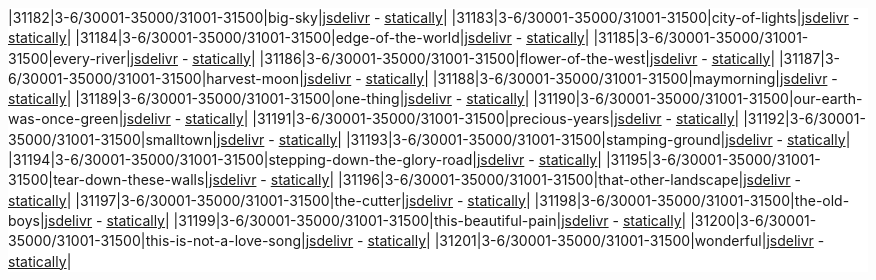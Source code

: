 |31182|3-6/30001-35000/31001-31500|big-sky|[jsdelivr](https://cdn.jsdelivr.net/gh/dbchord/png-old-c-1280x720_3-6/30001-35000/31001-31500/big-sky.png) - [statically](https://cdn.statically.io/gh/dbchord/png-old-c-1280x720_3-6/img/30001-35000/31001-31500/big-sky.png)|
|31183|3-6/30001-35000/31001-31500|city-of-lights|[jsdelivr](https://cdn.jsdelivr.net/gh/dbchord/png-old-c-1280x720_3-6/30001-35000/31001-31500/city-of-lights.png) - [statically](https://cdn.statically.io/gh/dbchord/png-old-c-1280x720_3-6/img/30001-35000/31001-31500/city-of-lights.png)|
|31184|3-6/30001-35000/31001-31500|edge-of-the-world|[jsdelivr](https://cdn.jsdelivr.net/gh/dbchord/png-old-c-1280x720_3-6/30001-35000/31001-31500/edge-of-the-world.png) - [statically](https://cdn.statically.io/gh/dbchord/png-old-c-1280x720_3-6/img/30001-35000/31001-31500/edge-of-the-world.png)|
|31185|3-6/30001-35000/31001-31500|every-river|[jsdelivr](https://cdn.jsdelivr.net/gh/dbchord/png-old-c-1280x720_3-6/30001-35000/31001-31500/every-river.png) - [statically](https://cdn.statically.io/gh/dbchord/png-old-c-1280x720_3-6/img/30001-35000/31001-31500/every-river.png)|
|31186|3-6/30001-35000/31001-31500|flower-of-the-west|[jsdelivr](https://cdn.jsdelivr.net/gh/dbchord/png-old-c-1280x720_3-6/30001-35000/31001-31500/flower-of-the-west.png) - [statically](https://cdn.statically.io/gh/dbchord/png-old-c-1280x720_3-6/img/30001-35000/31001-31500/flower-of-the-west.png)|
|31187|3-6/30001-35000/31001-31500|harvest-moon|[jsdelivr](https://cdn.jsdelivr.net/gh/dbchord/png-old-c-1280x720_3-6/30001-35000/31001-31500/harvest-moon.png) - [statically](https://cdn.statically.io/gh/dbchord/png-old-c-1280x720_3-6/img/30001-35000/31001-31500/harvest-moon.png)|
|31188|3-6/30001-35000/31001-31500|maymorning|[jsdelivr](https://cdn.jsdelivr.net/gh/dbchord/png-old-c-1280x720_3-6/30001-35000/31001-31500/maymorning.png) - [statically](https://cdn.statically.io/gh/dbchord/png-old-c-1280x720_3-6/img/30001-35000/31001-31500/maymorning.png)|
|31189|3-6/30001-35000/31001-31500|one-thing|[jsdelivr](https://cdn.jsdelivr.net/gh/dbchord/png-old-c-1280x720_3-6/30001-35000/31001-31500/one-thing.png) - [statically](https://cdn.statically.io/gh/dbchord/png-old-c-1280x720_3-6/img/30001-35000/31001-31500/one-thing.png)|
|31190|3-6/30001-35000/31001-31500|our-earth-was-once-green|[jsdelivr](https://cdn.jsdelivr.net/gh/dbchord/png-old-c-1280x720_3-6/30001-35000/31001-31500/our-earth-was-once-green.png) - [statically](https://cdn.statically.io/gh/dbchord/png-old-c-1280x720_3-6/img/30001-35000/31001-31500/our-earth-was-once-green.png)|
|31191|3-6/30001-35000/31001-31500|precious-years|[jsdelivr](https://cdn.jsdelivr.net/gh/dbchord/png-old-c-1280x720_3-6/30001-35000/31001-31500/precious-years.png) - [statically](https://cdn.statically.io/gh/dbchord/png-old-c-1280x720_3-6/img/30001-35000/31001-31500/precious-years.png)|
|31192|3-6/30001-35000/31001-31500|smalltown|[jsdelivr](https://cdn.jsdelivr.net/gh/dbchord/png-old-c-1280x720_3-6/30001-35000/31001-31500/smalltown.png) - [statically](https://cdn.statically.io/gh/dbchord/png-old-c-1280x720_3-6/img/30001-35000/31001-31500/smalltown.png)|
|31193|3-6/30001-35000/31001-31500|stamping-ground|[jsdelivr](https://cdn.jsdelivr.net/gh/dbchord/png-old-c-1280x720_3-6/30001-35000/31001-31500/stamping-ground.png) - [statically](https://cdn.statically.io/gh/dbchord/png-old-c-1280x720_3-6/img/30001-35000/31001-31500/stamping-ground.png)|
|31194|3-6/30001-35000/31001-31500|stepping-down-the-glory-road|[jsdelivr](https://cdn.jsdelivr.net/gh/dbchord/png-old-c-1280x720_3-6/30001-35000/31001-31500/stepping-down-the-glory-road.png) - [statically](https://cdn.statically.io/gh/dbchord/png-old-c-1280x720_3-6/img/30001-35000/31001-31500/stepping-down-the-glory-road.png)|
|31195|3-6/30001-35000/31001-31500|tear-down-these-walls|[jsdelivr](https://cdn.jsdelivr.net/gh/dbchord/png-old-c-1280x720_3-6/30001-35000/31001-31500/tear-down-these-walls.png) - [statically](https://cdn.statically.io/gh/dbchord/png-old-c-1280x720_3-6/img/30001-35000/31001-31500/tear-down-these-walls.png)|
|31196|3-6/30001-35000/31001-31500|that-other-landscape|[jsdelivr](https://cdn.jsdelivr.net/gh/dbchord/png-old-c-1280x720_3-6/30001-35000/31001-31500/that-other-landscape.png) - [statically](https://cdn.statically.io/gh/dbchord/png-old-c-1280x720_3-6/img/30001-35000/31001-31500/that-other-landscape.png)|
|31197|3-6/30001-35000/31001-31500|the-cutter|[jsdelivr](https://cdn.jsdelivr.net/gh/dbchord/png-old-c-1280x720_3-6/30001-35000/31001-31500/the-cutter.png) - [statically](https://cdn.statically.io/gh/dbchord/png-old-c-1280x720_3-6/img/30001-35000/31001-31500/the-cutter.png)|
|31198|3-6/30001-35000/31001-31500|the-old-boys|[jsdelivr](https://cdn.jsdelivr.net/gh/dbchord/png-old-c-1280x720_3-6/30001-35000/31001-31500/the-old-boys.png) - [statically](https://cdn.statically.io/gh/dbchord/png-old-c-1280x720_3-6/img/30001-35000/31001-31500/the-old-boys.png)|
|31199|3-6/30001-35000/31001-31500|this-beautiful-pain|[jsdelivr](https://cdn.jsdelivr.net/gh/dbchord/png-old-c-1280x720_3-6/30001-35000/31001-31500/this-beautiful-pain.png) - [statically](https://cdn.statically.io/gh/dbchord/png-old-c-1280x720_3-6/img/30001-35000/31001-31500/this-beautiful-pain.png)|
|31200|3-6/30001-35000/31001-31500|this-is-not-a-love-song|[jsdelivr](https://cdn.jsdelivr.net/gh/dbchord/png-old-c-1280x720_3-6/30001-35000/31001-31500/this-is-not-a-love-song.png) - [statically](https://cdn.statically.io/gh/dbchord/png-old-c-1280x720_3-6/img/30001-35000/31001-31500/this-is-not-a-love-song.png)|
|31201|3-6/30001-35000/31001-31500|wonderful|[jsdelivr](https://cdn.jsdelivr.net/gh/dbchord/png-old-c-1280x720_3-6/30001-35000/31001-31500/wonderful.png) - [statically](https://cdn.statically.io/gh/dbchord/png-old-c-1280x720_3-6/img/30001-35000/31001-31500/wonderful.png)|